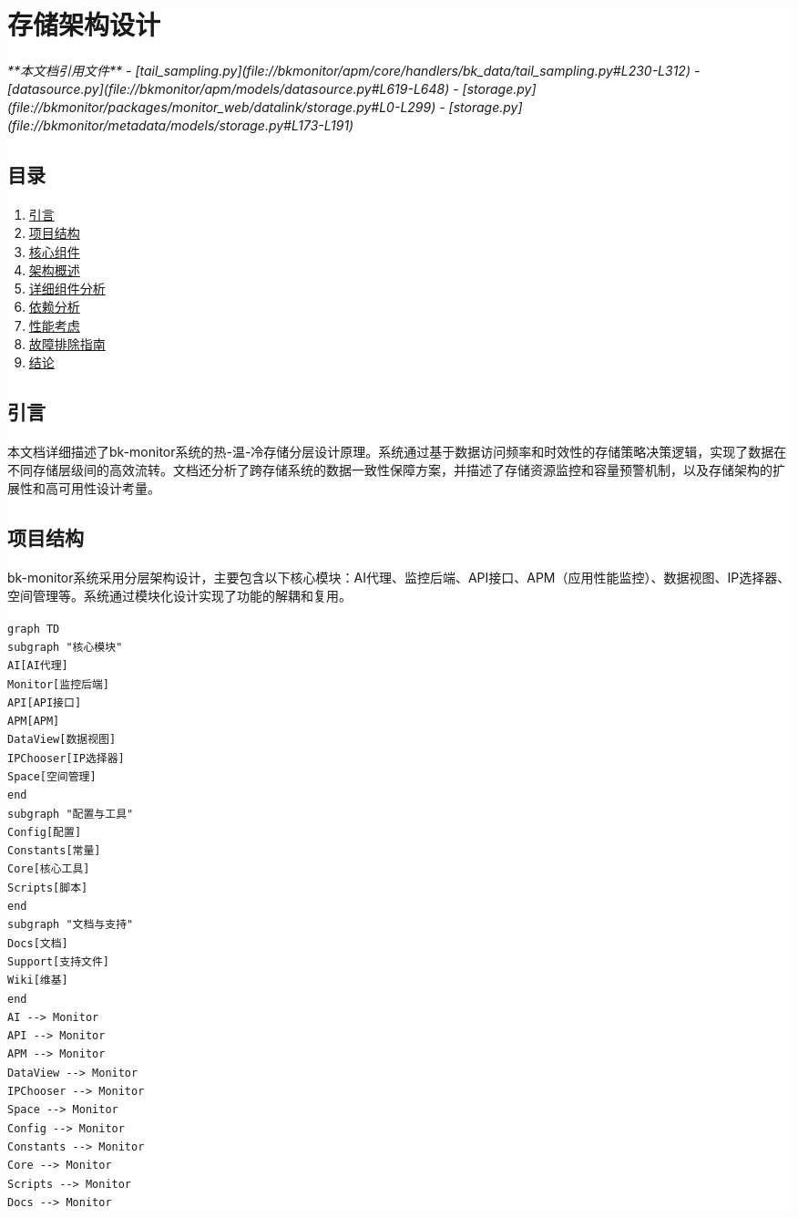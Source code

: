# 存储架构设计

<cite>
**本文档引用文件**   
- [tail_sampling.py](file://bkmonitor/apm/core/handlers/bk_data/tail_sampling.py#L230-L312)
- [datasource.py](file://bkmonitor/apm/models/datasource.py#L619-L648)
- [storage.py](file://bkmonitor/packages/monitor_web/datalink/storage.py#L0-L299)
- [storage.py](file://bkmonitor/metadata/models/storage.py#L173-L191)
</cite>

## 目录
1. [引言](#引言)
2. [项目结构](#项目结构)
3. [核心组件](#核心组件)
4. [架构概述](#架构概述)
5. [详细组件分析](#详细组件分析)
6. [依赖分析](#依赖分析)
7. [性能考虑](#性能考虑)
8. [故障排除指南](#故障排除指南)
9. [结论](#结论)

## 引言
本文档详细描述了bk-monitor系统的热-温-冷存储分层设计原理。系统通过基于数据访问频率和时效性的存储策略决策逻辑，实现了数据在不同存储层级间的高效流转。文档还分析了跨存储系统的数据一致性保障方案，并描述了存储资源监控和容量预警机制，以及存储架构的扩展性和高可用性设计考量。

## 项目结构
bk-monitor系统采用分层架构设计，主要包含以下核心模块：AI代理、监控后端、API接口、APM（应用性能监控）、数据视图、IP选择器、空间管理等。系统通过模块化设计实现了功能的解耦和复用。

```mermaid
graph TD
subgraph "核心模块"
AI[AI代理]
Monitor[监控后端]
API[API接口]
APM[APM]
DataView[数据视图]
IPChooser[IP选择器]
Space[空间管理]
end
subgraph "配置与工具"
Config[配置]
Constants[常量]
Core[核心工具]
Scripts[脚本]
end
subgraph "文档与支持"
Docs[文档]
Support[支持文件]
Wiki[维基]
end
AI --> Monitor
API --> Monitor
APM --> Monitor
DataView --> Monitor
IPChooser --> Monitor
Space --> Monitor
Config --> Monitor
Constants --> Monitor
Core --> Monitor
Scripts --> Monitor
Docs --> Monitor
```